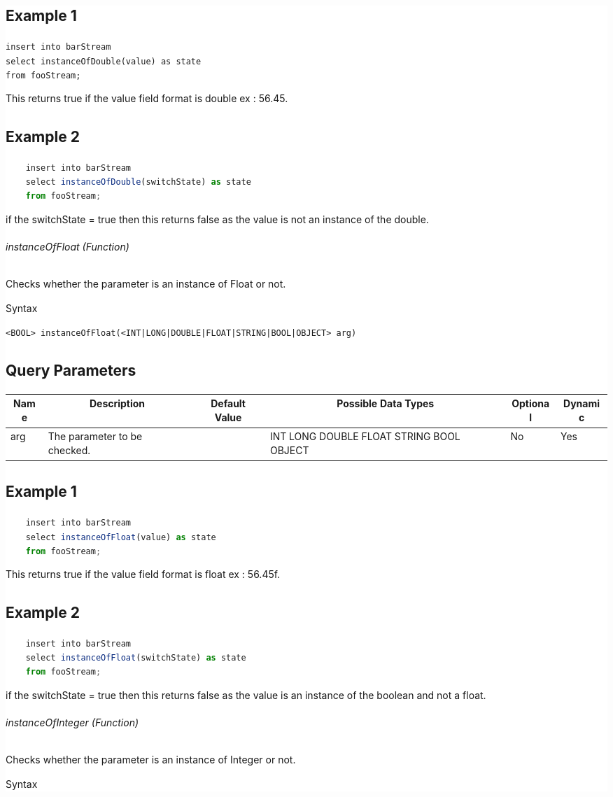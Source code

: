 ## Example 1
    insert into barStream
    select instanceOfDouble(value) as state
    from fooStream;

This returns true if the value field format is double ex : 56.45.

## Example 2

```js
    insert into barStream
    select instanceOfDouble(switchState) as state
    from fooStream;
```
if the switchState = true then this returns false as the value is not an instance of the double.

###### instanceOfFloat (Function)

Checks whether the parameter is an instance of Float or not.

Syntax

    <BOOL> instanceOfFloat(<INT|LONG|DOUBLE|FLOAT|STRING|BOOL|OBJECT> arg)

## Query Parameters

| Name | Description                  | Default Value | Possible Data Types                      | Optional | Dynamic |
|------|------------------------------|---------------|------------------------------------------|----------|---------|
| arg  | The parameter to be checked. |               | INT LONG DOUBLE FLOAT STRING BOOL OBJECT | No       | Yes     |

## Example 1
```js
    insert into barStream
    select instanceOfFloat(value) as state
    from fooStream;
```
This returns true if the value field format is float ex : 56.45f.

## Example 2
```js
    insert into barStream
    select instanceOfFloat(switchState) as state
    from fooStream;
```
if the switchState = true then this returns false as the value is an instance of the boolean and not a float.

###### instanceOfInteger (Function)

Checks whether the parameter is an instance of Integer or not.

Syntax
